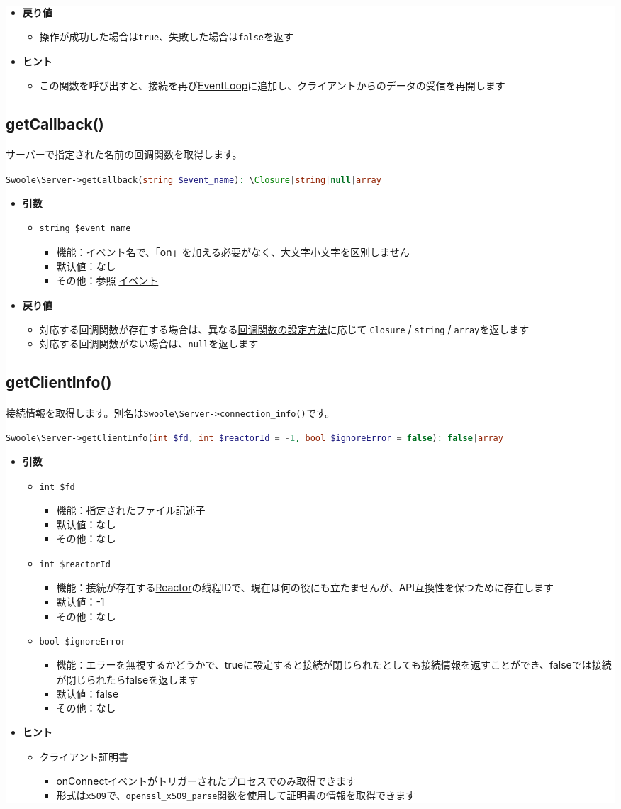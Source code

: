   * **戻り値**

    * 操作が成功した場合は`true`、失敗した場合は`false`を返す

  * **ヒント**

    * この関数を呼び出すと、接続を再び[EventLoop](/learn?id=什么是eventloop)に追加し、クライアントからのデータの受信を再開します
## getCallback()

サーバーで指定された名前の回调関数を取得します。

```php
Swoole\Server->getCallback(string $event_name): \Closure|string|null|array
```

  * **引数**

    * `string $event_name`

      * 機能：イベント名で、「on」を加える必要がなく、大文字小文字を区別しません
      * 默认値：なし
      * その他：参照 [イベント](/server/events)

  * **戻り値**

    * 対応する回调関数が存在する場合は、異なる[回调関数の設定方法](/learn?id=四种设置回调函数的方式)に応じて `Closure` / `string` / `array`を返します
    * 対応する回调関数がない場合は、`null`を返します
## getClientInfo()

接続情報を取得します。別名は`Swoole\Server->connection_info()`です。

```php
Swoole\Server->getClientInfo(int $fd, int $reactorId = -1, bool $ignoreError = false): false|array
```

  * **引数**

    * `int $fd`

      * 機能：指定されたファイル記述子
      * 默认値：なし
      * その他：なし

    * `int $reactorId`

      * 機能：接続が存在する[Reactor](/learn?id=reactor线程)の线程IDで、現在は何の役にも立たませんが、API互換性を保つために存在します
      * 默认値：-1
      * その他：なし

    * `bool $ignoreError`

      * 機能：エラーを無視するかどうかで、trueに設定すると接続が閉じられたとしても接続情報を返すことができ、falseでは接続が閉じられたらfalseを返します
      * 默认値：false
      * その他：なし

  * **ヒント**

    * クライアント証明書

      * [onConnect](/server/events?id=onconnect)イベントがトリガーされたプロセスでのみ取得できます
      * 形式は`x509`で、`openssl_x509_parse`関数を使用して証明書の情報を取得できます
